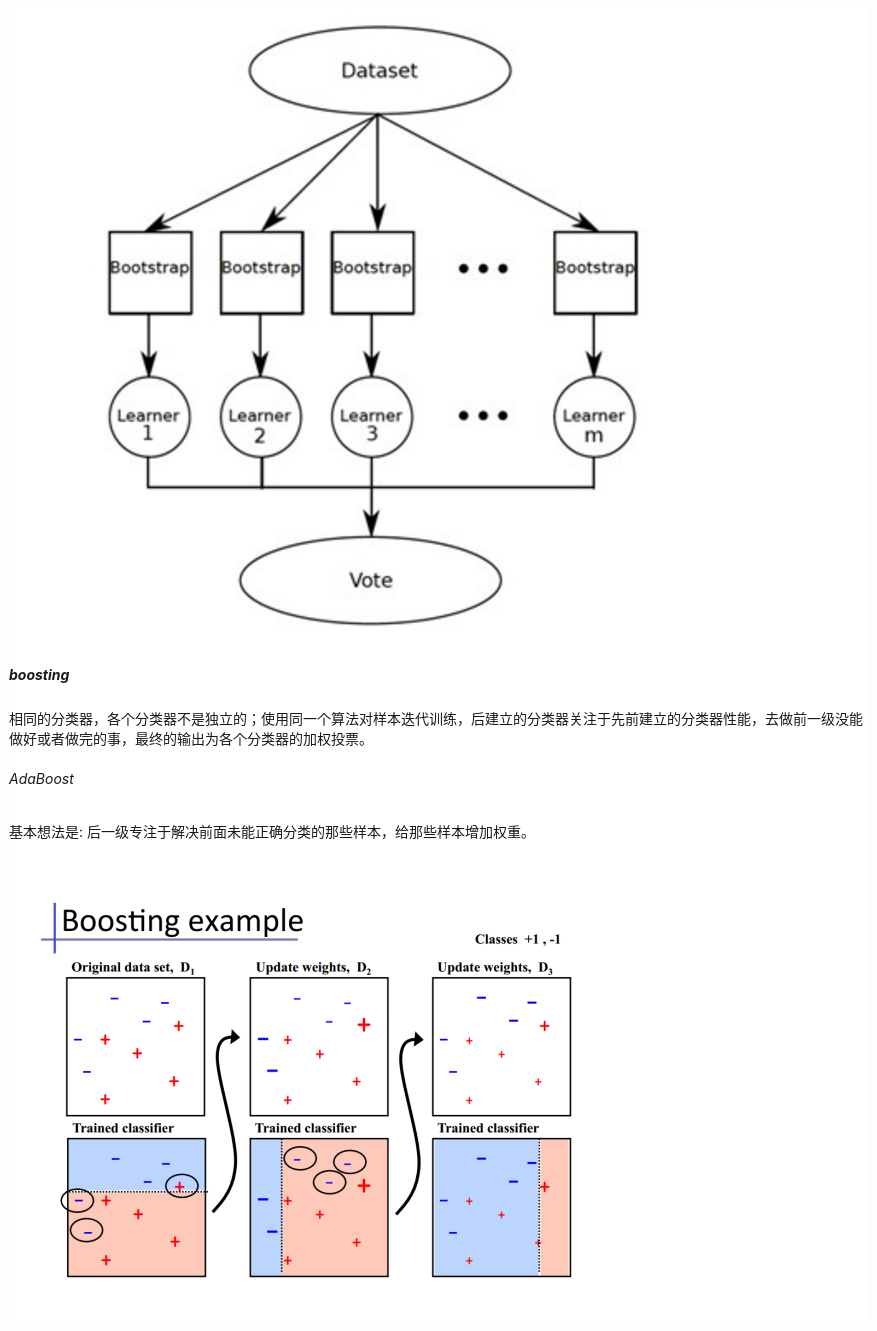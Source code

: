 ![Alt text|center|400x0](assets/supervised-learning-classification/image-22.png)

##### boosting
相同的分类器，各个分类器不是独立的；使用同一个算法对样本迭代训练，后建立的分类器关注于先前建立的分类器性能，去做前一级没能做好或者做完的事，最终的输出为各个分类器的加权投票。

###### AdaBoost
基本想法是: 后一级专注于解决前面未能正确分类的那些样本，给那些样本增加权重。

![Alt text|center](assets/supervised-learning-classification/image-23.png)